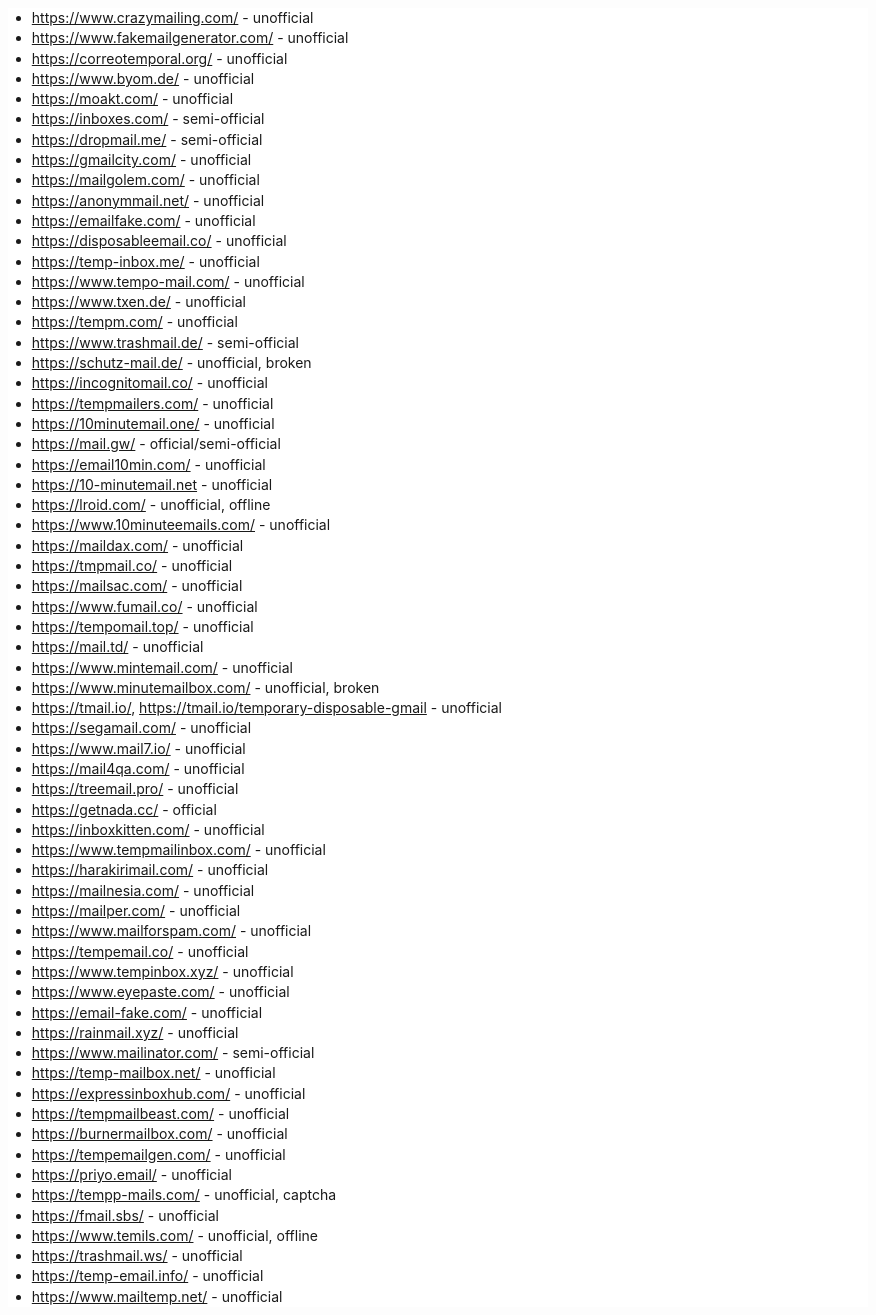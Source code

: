 - https://www.crazymailing.com/ - unofficial
- https://www.fakemailgenerator.com/ - unofficial
- https://correotemporal.org/ - unofficial
- https://www.byom.de/ - unofficial
- https://moakt.com/ - unofficial
- https://inboxes.com/ - semi-official
- https://dropmail.me/ - semi-official
- https://gmailcity.com/ - unofficial
- https://mailgolem.com/ - unofficial
- https://anonymmail.net/ - unofficial
- https://emailfake.com/ - unofficial
- https://disposableemail.co/ - unofficial
- https://temp-inbox.me/ - unofficial
- https://www.tempo-mail.com/ - unofficial
- https://www.txen.de/ - unofficial
- https://tempm.com/ - unofficial
- https://www.trashmail.de/ - semi-official
- https://schutz-mail.de/ - unofficial, broken
- https://incognitomail.co/ - unofficial
- https://tempmailers.com/ - unofficial
- https://10minutemail.one/ - unofficial
- https://mail.gw/ - official/semi-official
- https://email10min.com/ - unofficial
- https://10-minutemail.net - unofficial
- https://lroid.com/ - unofficial, offline
- https://www.10minuteemails.com/ - unofficial
- https://maildax.com/ - unofficial
- https://tmpmail.co/ - unofficial
- https://mailsac.com/ - unofficial
- https://www.fumail.co/ - unofficial
- https://tempomail.top/ - unofficial
- https://mail.td/ - unofficial
- https://www.mintemail.com/ - unofficial
- https://www.minutemailbox.com/ - unofficial, broken
- https://tmail.io/, https://tmail.io/temporary-disposable-gmail - unofficial
- https://segamail.com/ - unofficial
- https://www.mail7.io/ - unofficial
- https://mail4qa.com/ - unofficial
- https://treemail.pro/ - unofficial
- https://getnada.cc/ - official
- https://inboxkitten.com/ - unofficial
- https://www.tempmailinbox.com/ - unofficial
- https://harakirimail.com/ - unofficial
- https://mailnesia.com/ - unofficial
- https://mailper.com/ - unofficial
- https://www.mailforspam.com/ - unofficial
- https://tempemail.co/ - unofficial
- https://www.tempinbox.xyz/ - unofficial
- https://www.eyepaste.com/ - unofficial
- https://email-fake.com/ - unofficial
- https://rainmail.xyz/ - unofficial
- https://www.mailinator.com/ - semi-official
- https://temp-mailbox.net/ - unofficial
- https://expressinboxhub.com/ - unofficial
- https://tempmailbeast.com/ - unofficial
- https://burnermailbox.com/ - unofficial
- https://tempemailgen.com/ - unofficial
- https://priyo.email/ - unofficial
- https://tempp-mails.com/ - unofficial, captcha
- https://fmail.sbs/ - unofficial
- https://www.temils.com/ - unofficial, offline
- https://trashmail.ws/ - unofficial
- https://temp-email.info/ - unofficial
- https://www.mailtemp.net/ - unofficial